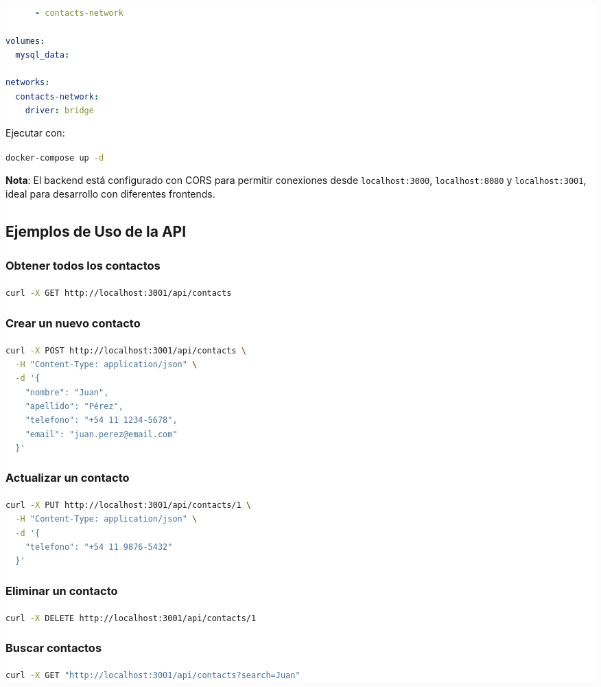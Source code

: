 ```yaml
      - contacts-network

volumes:
  mysql_data:

networks:
  contacts-network:
    driver: bridge
```

Ejecutar con:
```bash
docker-compose up -d
```

**Nota**: El backend está configurado con CORS para permitir conexiones desde `localhost:3000`, `localhost:8080` y `localhost:3001`, ideal para desarrollo con diferentes frontends.

## Ejemplos de Uso de la API

### Obtener todos los contactos
```bash
curl -X GET http://localhost:3001/api/contacts
```

### Crear un nuevo contacto
```bash
curl -X POST http://localhost:3001/api/contacts \
  -H "Content-Type: application/json" \
  -d '{
    "nombre": "Juan",
    "apellido": "Pérez",
    "telefono": "+54 11 1234-5678",
    "email": "juan.perez@email.com"
  }'
```

### Actualizar un contacto
```bash
curl -X PUT http://localhost:3001/api/contacts/1 \
  -H "Content-Type: application/json" \
  -d '{
    "telefono": "+54 11 9876-5432"
  }'
```

### Eliminar un contacto
```bash
curl -X DELETE http://localhost:3001/api/contacts/1
```

### Buscar contactos
```bash
curl -X GET "http://localhost:3001/api/contacts?search=Juan"
```
